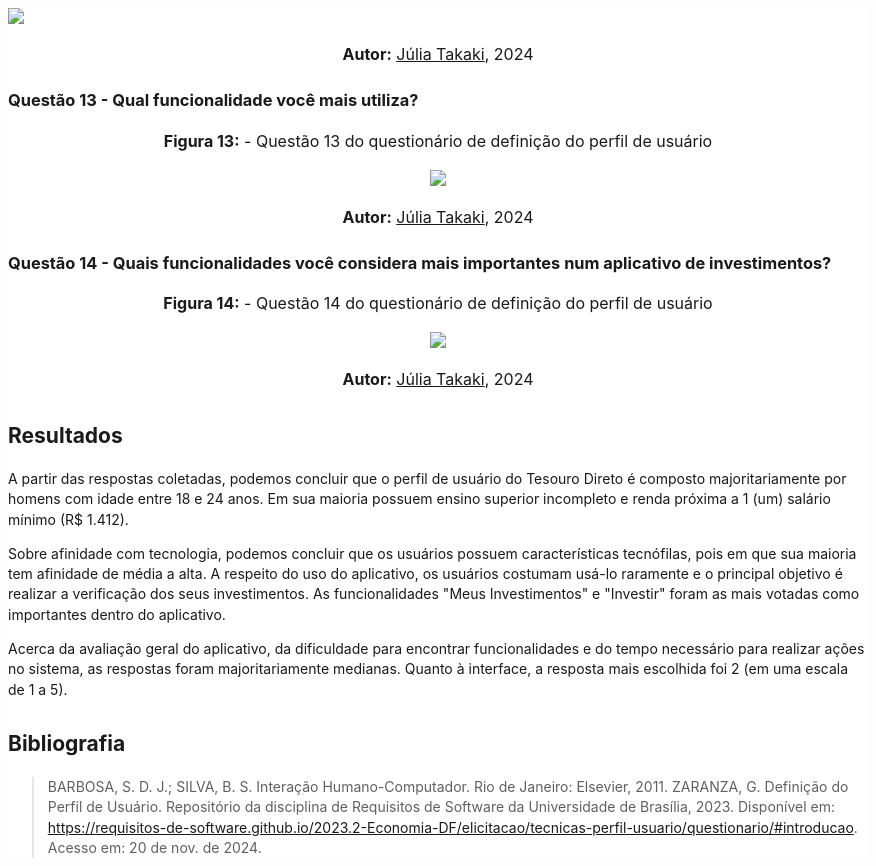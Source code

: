 <img src="https://github.com/Requisitos-de-Software/2024.2-TesouroDireto/blob/questionario/docs/assets/q12.png" height="300px" >

<font size="3"><p style="text-align: center"><b>Autor:</b> <a href="https://github.com/juliatakaki">Júlia Takaki</a>, 2024</p></font>
</div>

### Questão 13 - Qual funcionalidade você mais utiliza?

<div align="center">
<font size="3"><p style="text-align: center"><b>Figura 13:</b> - Questão 13 do questionário de definição do perfil de usuário</p></font>

<img src="https://github.com/Requisitos-de-Software/2024.2-TesouroDireto/blob/questionario/docs/assets/q13.png" height="300px" >

<font size="3"><p style="text-align: center"><b>Autor:</b> <a href="https://github.com/juliatakaki">Júlia Takaki</a>, 2024</p></font>
</div>

### Questão 14 - Quais funcionalidades você considera mais importantes num aplicativo de investimentos?

<div align="center">
<font size="3"><p style="text-align: center"><b>Figura 14:</b> - Questão 14 do questionário de definição do perfil de usuário</p></font>

<img src="https://github.com/Requisitos-de-Software/2024.2-TesouroDireto/blob/questionario/docs/assets/q14.png" height="300px" >

<font size="3"><p style="text-align: center"><b>Autor:</b> <a href="https://github.com/juliatakaki">Júlia Takaki</a>, 2024</p></font>
</div>

## Resultados

A partir das respostas coletadas, podemos concluir que o perfil de usuário do Tesouro Direto é composto majoritariamente por homens com idade entre 18 e 24 anos. Em sua maioria possuem ensino superior incompleto e renda próxima a 1 (um) salário mínimo (R$ 1.412).

Sobre afinidade com tecnologia, podemos concluir que os usuários possuem características tecnófilas, pois em que sua maioria tem afinidade de média a alta. A respeito do uso do aplicativo, os usuários costumam usá-lo raramente e o principal objetivo é realizar a verificação dos seus investimentos. As funcionalidades "Meus Investimentos" e "Investir" foram as mais votadas como importantes dentro do aplicativo.

Acerca da avaliação geral do aplicativo, da dificuldade para encontrar funcionalidades e do tempo necessário para realizar ações no sistema, as respostas foram majoritariamente medianas. Quanto à interface, a resposta mais escolhida foi 2 (em uma escala de 1 a 5).

## Bibliografia

> BARBOSA, S. D. J.; SILVA, B. S. Interação Humano-Computador. Rio de Janeiro: Elsevier, 2011.
> ZARANZA, G. Definição do Perfil de Usuário. Repositório da disciplina de Requisitos de Software da Universidade de Brasília, 2023. Disponível em: https://requisitos-de-software.github.io/2023.2-Economia-DF/elicitacao/tecnicas-perfil-usuario/questionario/#introducao. Acesso em: 20 de nov. de 2024.
